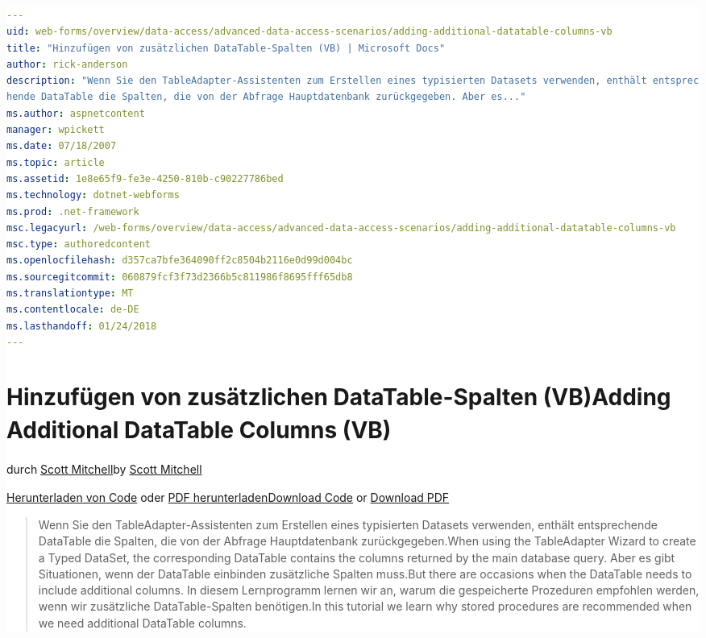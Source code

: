 ```yaml
---
uid: web-forms/overview/data-access/advanced-data-access-scenarios/adding-additional-datatable-columns-vb
title: "Hinzufügen von zusätzlichen DataTable-Spalten (VB) | Microsoft Docs"
author: rick-anderson
description: "Wenn Sie den TableAdapter-Assistenten zum Erstellen eines typisierten Datasets verwenden, enthält entsprechende DataTable die Spalten, die von der Abfrage Hauptdatenbank zurückgegeben. Aber es..."
ms.author: aspnetcontent
manager: wpickett
ms.date: 07/18/2007
ms.topic: article
ms.assetid: 1e8e65f9-fe3e-4250-810b-c90227786bed
ms.technology: dotnet-webforms
ms.prod: .net-framework
msc.legacyurl: /web-forms/overview/data-access/advanced-data-access-scenarios/adding-additional-datatable-columns-vb
msc.type: authoredcontent
ms.openlocfilehash: d357ca7bfe364090ff2c8504b2116e0d99d004bc
ms.sourcegitcommit: 060879fcf3f73d2366b5c811986f8695fff65db8
ms.translationtype: MT
ms.contentlocale: de-DE
ms.lasthandoff: 01/24/2018
---
```

<a name="adding-additional-datatable-columns-vb"></a><span data-ttu-id="d59dc-104">Hinzufügen von zusätzlichen DataTable-Spalten (VB)</span><span class="sxs-lookup"><span data-stu-id="d59dc-104">Adding Additional DataTable Columns (VB)</span></span>
====================
<span data-ttu-id="d59dc-105">durch [Scott Mitchell](https://twitter.com/ScottOnWriting)</span><span class="sxs-lookup"><span data-stu-id="d59dc-105">by [Scott Mitchell](https://twitter.com/ScottOnWriting)</span></span>

<span data-ttu-id="d59dc-106">[Herunterladen von Code](http://download.microsoft.com/download/3/9/f/39f92b37-e92e-4ab3-909e-b4ef23d01aa3/ASPNET_Data_Tutorial_70_VB.zip) oder [PDF herunterladen](adding-additional-datatable-columns-vb/_static/datatutorial70vb1.pdf)</span><span class="sxs-lookup"><span data-stu-id="d59dc-106">[Download Code](http://download.microsoft.com/download/3/9/f/39f92b37-e92e-4ab3-909e-b4ef23d01aa3/ASPNET_Data_Tutorial_70_VB.zip) or [Download PDF](adding-additional-datatable-columns-vb/_static/datatutorial70vb1.pdf)</span></span>

> <span data-ttu-id="d59dc-107">Wenn Sie den TableAdapter-Assistenten zum Erstellen eines typisierten Datasets verwenden, enthält entsprechende DataTable die Spalten, die von der Abfrage Hauptdatenbank zurückgegeben.</span><span class="sxs-lookup"><span data-stu-id="d59dc-107">When using the TableAdapter Wizard to create a Typed DataSet, the corresponding DataTable contains the columns returned by the main database query.</span></span> <span data-ttu-id="d59dc-108">Aber es gibt Situationen, wenn der DataTable einbinden zusätzliche Spalten muss.</span><span class="sxs-lookup"><span data-stu-id="d59dc-108">But there are occasions when the DataTable needs to include additional columns.</span></span> <span data-ttu-id="d59dc-109">In diesem Lernprogramm lernen wir an, warum die gespeicherte Prozeduren empfohlen werden, wenn wir zusätzliche DataTable-Spalten benötigen.</span><span class="sxs-lookup"><span data-stu-id="d59dc-109">In this tutorial we learn why stored procedures are recommended when we need additional DataTable columns.</span></span>
